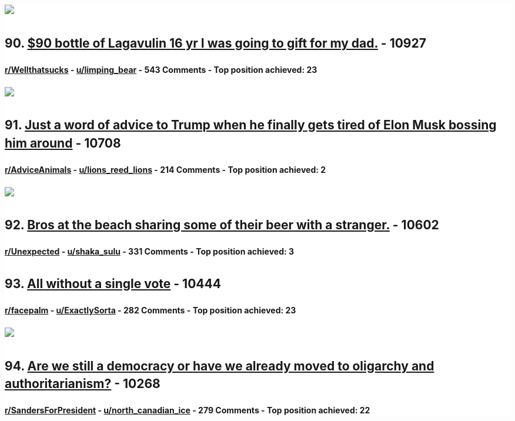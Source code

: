 <a href="https://i.redd.it/djfu7e1e218e1.jpeg"><img src="https://b.thumbs.redditmedia.com/HYiazKlNVaql8MrEiQXmgyjLmGROrR88oGLRKI5bn5I.jpg"></img></a>

## 90. [$90 bottle of Lagavulin 16 yr I was going to gift for my dad.](http://reddit.com/r/Wellthatsucks/comments/1hi7sq5/90_bottle_of_lagavulin_16_yr_i_was_going_to_gift/) - 10927
#### [r/Wellthatsucks](http://reddit.com/r/Wellthatsucks) - [u/limping_bear](http://reddit.com/u/limping_bear) - 543 Comments - Top position achieved: 23

<a href="https://i.redd.it/6elrkr8zgw7e1.jpeg"><img src="https://b.thumbs.redditmedia.com/6bV8Bm7ixWWXFQY14pyZJBX1n3ZL3ADtaJqiUKA9xZI.jpg"></img></a>

## 91. [Just a word of advice to Trump when he finally gets tired of Elon Musk bossing him around](http://reddit.com/r/AdviceAnimals/comments/1hiysk0/just_a_word_of_advice_to_trump_when_he_finally/) - 10708
#### [r/AdviceAnimals](http://reddit.com/r/AdviceAnimals) - [u/lions_reed_lions](http://reddit.com/u/lions_reed_lions) - 214 Comments - Top position achieved: 2

<a href="https://i.redd.it/a7didty3r38e1.jpeg"><img src="https://b.thumbs.redditmedia.com/-RBiPqfC46i_2uGTbxSAxIzPlSE9jY3Tsqx19kOi_uM.jpg"></img></a>

## 92. [Bros at the beach sharing some of their beer with a stranger.](http://reddit.com/r/Unexpected/comments/1his7r2/bros_at_the_beach_sharing_some_of_their_beer_with/) - 10602
#### [r/Unexpected](http://reddit.com/r/Unexpected) - [u/shaka_sulu](http://reddit.com/u/shaka_sulu) - 331 Comments - Top position achieved: 3

## 93. [All without a single vote](http://reddit.com/r/facepalm/comments/1himl0z/all_without_a_single_vote/) - 10444
#### [r/facepalm](http://reddit.com/r/facepalm) - [u/ExactlySorta](http://reddit.com/u/ExactlySorta) - 282 Comments - Top position achieved: 23

<a href="https://i.redd.it/fs8b9g33y08e1.jpeg"><img src="https://b.thumbs.redditmedia.com/KYnOxYL85G_ruHdkzon8MbPQh2XKtWVXt9EtrDBp3sM.jpg"></img></a>

## 94. [Are we still a democracy or have we already moved to oligarchy and authoritarianism?](http://reddit.com/r/SandersForPresident/comments/1hikame/are_we_still_a_democracy_or_have_we_already_moved/) - 10268
#### [r/SandersForPresident](http://reddit.com/r/SandersForPresident) - [u/north_canadian_ice](http://reddit.com/u/north_canadian_ice) - 279 Comments - Top position achieved: 22
